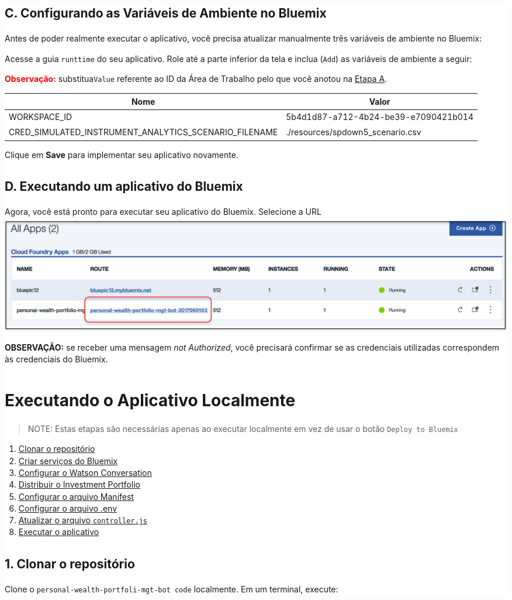 ## C. Configurando as Variáveis de Ambiente no Bluemix
Antes de poder realmente executar o aplicativo, você precisa atualizar manualmente três variáveis de ambiente no Bluemix:

Acesse a guia `runttime` do seu aplicativo. Role até a parte inferior da tela e inclua (`Add`) as variáveis de ambiente a seguir:

**<span style="color:red">Observação:</span>** substitua`Value` referente ao ID da Área de Trabalho pelo que você anotou na [Etapa A](#a-configure-watson-conversation).

| Nome | Valor |
|-------------------------------------------------------|--------------------------------------|
| WORKSPACE_ID | 5b4d1d87-a712-4b24-be39-e7090421b014 | | USE_WEBUI | true |
| CRED_SIMULATED_INSTRUMENT_ANALYTICS_SCENARIO_FILENAME | ./resources/spdown5_scenario.csv |

Clique em **Save** para implementar seu aplicativo novamente.

## D. Executando um aplicativo do Bluemix
Agora, você está pronto para executar seu aplicativo do Bluemix. Selecione a URL ![](images/runningappurl.png)

**OBSERVAÇÃO:** se receber uma mensagem *not Authorized*, você precisará confirmar se as credenciais utilizadas correspondem às credenciais do Bluemix.

# Executando o Aplicativo Localmente
> NOTE: Estas etapas são necessárias apenas ao executar localmente em vez de usar o botão ``Deploy to Bluemix``

1. [Clonar o repositório](#1-clone-the-repo)
2. [Criar serviços do Bluemix](#2-create-bluemix-services)
3. [Configurar o Watson Conversation](#3-configure-watson-conversation)
4. [Distribuir o Investment Portfolio](#4-seed-investment-portfolio)
5. [Configurar o arquivo Manifest](#5-configure-manifest)
6. [Configurar o arquivo .env](#6-configure-env-file)
7. [Atualizar o arquivo ``controller.js``](#7-update-file)
8. [Executar o aplicativo](#8-run-application)

## 1. Clonar o repositório

Clone o `personal-wealth-portfoli-mgt-bot code` localmente. Em um terminal, execute:
